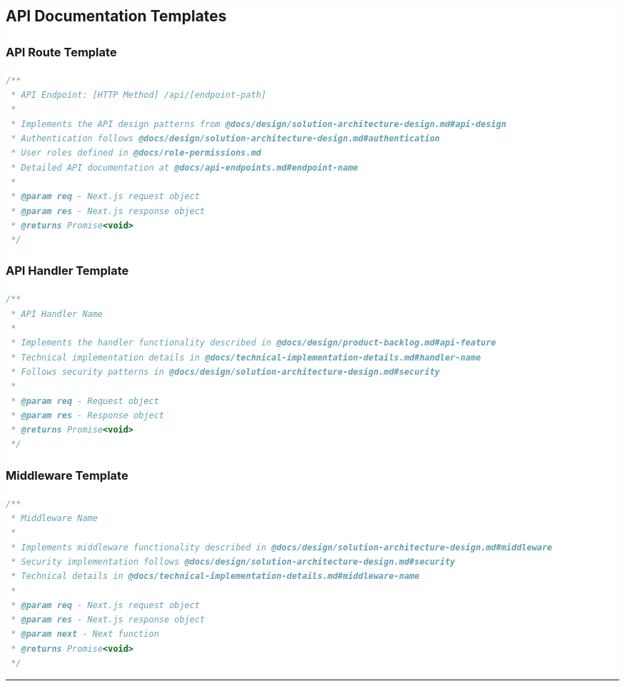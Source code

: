 
## API Documentation Templates

### API Route Template
```typescript
/**
 * API Endpoint: [HTTP Method] /api/[endpoint-path]
 * 
 * Implements the API design patterns from @docs/design/solution-architecture-design.md#api-design
 * Authentication follows @docs/design/solution-architecture-design.md#authentication
 * User roles defined in @docs/role-permissions.md
 * Detailed API documentation at @docs/api-endpoints.md#endpoint-name
 * 
 * @param req - Next.js request object
 * @param res - Next.js response object
 * @returns Promise<void>
 */
```

### API Handler Template
```typescript
/**
 * API Handler Name
 * 
 * Implements the handler functionality described in @docs/design/product-backlog.md#api-feature
 * Technical implementation details in @docs/technical-implementation-details.md#handler-name
 * Follows security patterns in @docs/design/solution-architecture-design.md#security
 * 
 * @param req - Request object
 * @param res - Response object
 * @returns Promise<void>
 */
```

### Middleware Template
```typescript
/**
 * Middleware Name
 * 
 * Implements middleware functionality described in @docs/design/solution-architecture-design.md#middleware
 * Security implementation follows @docs/design/solution-architecture-design.md#security
 * Technical details in @docs/technical-implementation-details.md#middleware-name
 * 
 * @param req - Next.js request object
 * @param res - Next.js response object
 * @param next - Next function
 * @returns Promise<void>
 */
```

---